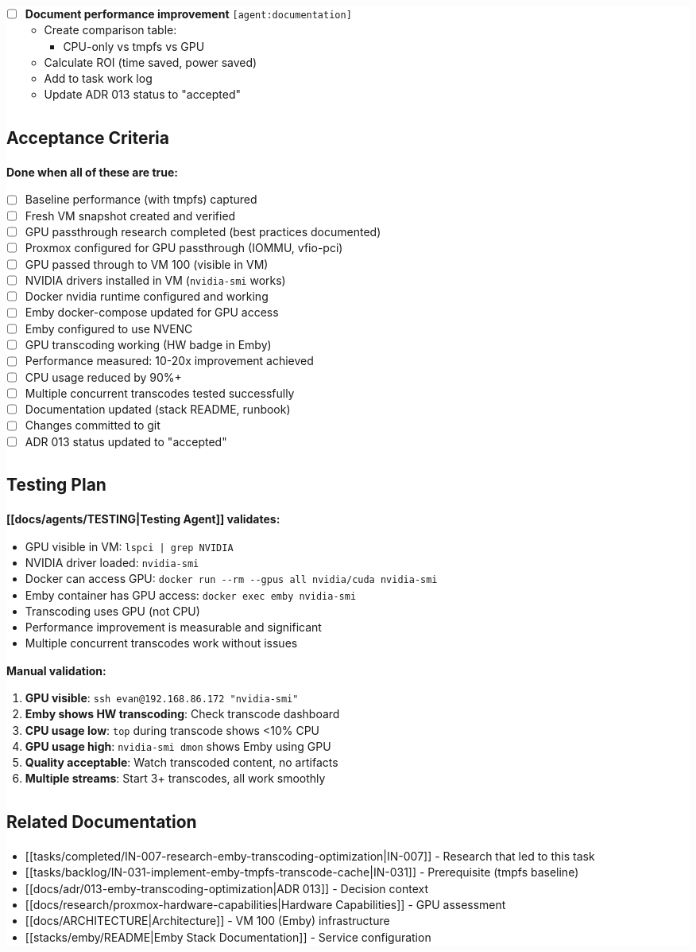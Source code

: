 - [ ] **Document performance improvement** `[agent:documentation]`
  - Create comparison table:
    - CPU-only vs tmpfs vs GPU
  - Calculate ROI (time saved, power saved)
  - Add to task work log
  - Update ADR 013 status to "accepted"

## Acceptance Criteria

**Done when all of these are true:**
- [ ] Baseline performance (with tmpfs) captured
- [ ] Fresh VM snapshot created and verified
- [ ] GPU passthrough research completed (best practices documented)
- [ ] Proxmox configured for GPU passthrough (IOMMU, vfio-pci)
- [ ] GPU passed through to VM 100 (visible in VM)
- [ ] NVIDIA drivers installed in VM (`nvidia-smi` works)
- [ ] Docker nvidia runtime configured and working
- [ ] Emby docker-compose updated for GPU access
- [ ] Emby configured to use NVENC
- [ ] GPU transcoding working (HW badge in Emby)
- [ ] Performance measured: 10-20x improvement achieved
- [ ] CPU usage reduced by 90%+
- [ ] Multiple concurrent transcodes tested successfully
- [ ] Documentation updated (stack README, runbook)
- [ ] Changes committed to git
- [ ] ADR 013 status updated to "accepted"

## Testing Plan

**[[docs/agents/TESTING|Testing Agent]] validates:**
- GPU visible in VM: `lspci | grep NVIDIA`
- NVIDIA driver loaded: `nvidia-smi`
- Docker can access GPU: `docker run --rm --gpus all nvidia/cuda nvidia-smi`
- Emby container has GPU access: `docker exec emby nvidia-smi`
- Transcoding uses GPU (not CPU)
- Performance improvement is measurable and significant
- Multiple concurrent transcodes work without issues

**Manual validation:**
1. **GPU visible**: `ssh evan@192.168.86.172 "nvidia-smi"`
2. **Emby shows HW transcoding**: Check transcode dashboard
3. **CPU usage low**: `top` during transcode shows <10% CPU
4. **GPU usage high**: `nvidia-smi dmon` shows Emby using GPU
5. **Quality acceptable**: Watch transcoded content, no artifacts
6. **Multiple streams**: Start 3+ transcodes, all work smoothly

## Related Documentation

- [[tasks/completed/IN-007-research-emby-transcoding-optimization|IN-007]] - Research that led to this task
- [[tasks/backlog/IN-031-implement-emby-tmpfs-transcode-cache|IN-031]] - Prerequisite (tmpfs baseline)
- [[docs/adr/013-emby-transcoding-optimization|ADR 013]] - Decision context
- [[docs/research/proxmox-hardware-capabilities|Hardware Capabilities]] - GPU assessment
- [[docs/ARCHITECTURE|Architecture]] - VM 100 (Emby) infrastructure
- [[stacks/emby/README|Emby Stack Documentation]] - Service configuration
